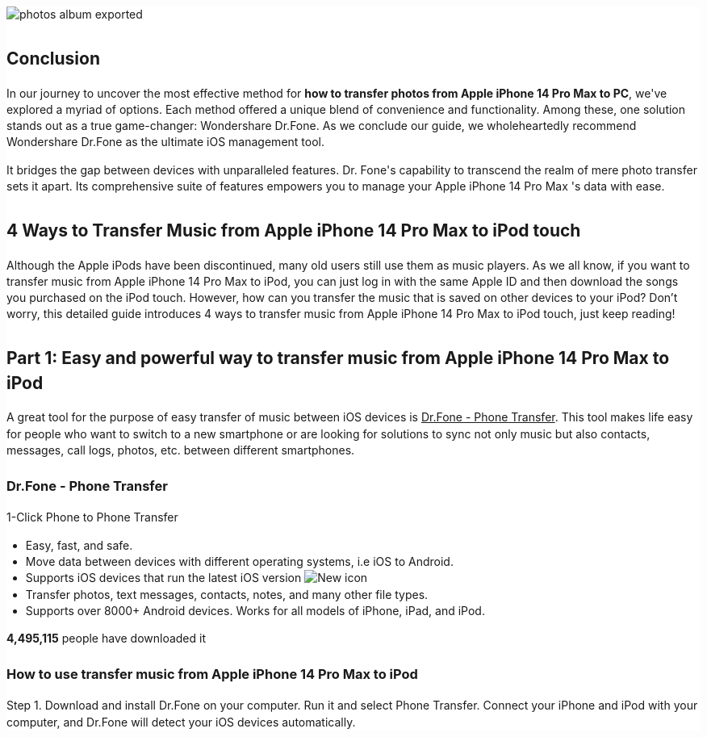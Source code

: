 ![photos album exported](https://images.wondershare.com/drfone/guide/export-data-from-ios-5.png)



## Conclusion

In our journey to uncover the most effective method for **how to transfer photos from Apple iPhone 14 Pro Max to PC**, we've explored a myriad of options. Each method offered a unique blend of convenience and functionality. Among these, one solution stands out as a true game-changer: Wondershare Dr.Fone. As we conclude our guide, we wholeheartedly recommend Wondershare Dr.Fone as the ultimate iOS management tool.

It bridges the gap between devices with unparalleled features. Dr. Fone's capability to transcend the realm of mere photo transfer sets it apart. Its comprehensive suite of features empowers you to manage your Apple iPhone 14 Pro Max 's data with ease.

## 4 Ways to Transfer Music from Apple iPhone 14 Pro Max to iPod touch

Although the Apple iPods have been discontinued, many old users still use them as music players. As we all know, if you want to transfer music from Apple iPhone 14 Pro Max to iPod, you can just log in with the same Apple ID and then download the songs you purchased on the iPod touch. However, how can you transfer the music that is saved on other devices to your iPod? Don’t worry, this detailed guide introduces 4 ways to transfer music from Apple iPhone 14 Pro Max to iPod touch, just keep reading!

## Part 1: Easy and powerful way to transfer music from Apple iPhone 14 Pro Max to iPod

A great tool for the purpose of easy transfer of music between iOS devices is [Dr.Fone - Phone Transfer](https://tools.techidaily.com/wondershare/drfone/phone-switch/). This tool makes life easy for people who want to switch to a new smartphone or are looking for solutions to sync not only music but also contacts, messages, call logs, photos, etc. between different smartphones.



### Dr.Fone - Phone Transfer

1-Click Phone to Phone Transfer

- Easy, fast, and safe.
- Move data between devices with different operating systems, i.e iOS to Android.
- Supports iOS devices that run the latest iOS version ![New icon](https://images.wondershare.com/drfone/others/new_23.png)
- Transfer photos, text messages, contacts, notes, and many other file types.
- Supports over 8000+ Android devices. Works for all models of iPhone, iPad, and iPod.

**4,495,115** people have downloaded it

### How to use transfer music from Apple iPhone 14 Pro Max to iPod

Step 1. Download and install Dr.Fone on your computer. Run it and select Phone Transfer. Connect your iPhone and iPod with your computer, and Dr.Fone will detect your iOS devices automatically.
